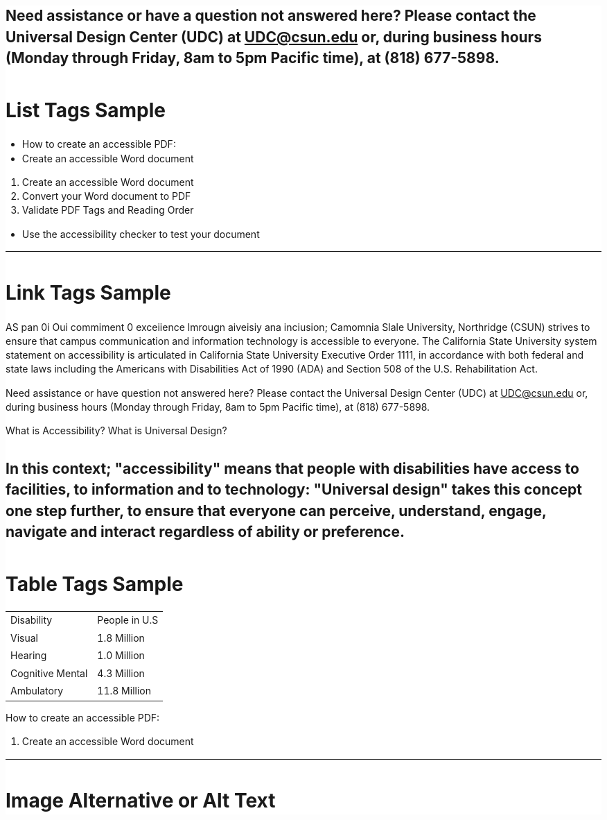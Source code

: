 Need assistance or have a question not answered here? Please contact the Universal Design Center (UDC) at UDC@csun.edu or, during business hours (Monday through Friday, 8am to 5pm Pacific time), at (818) 677-5898.
---
# List Tags Sample

- How to create an accessible PDF:
- Create an accessible Word document
1. Create an accessible Word document
2. Convert your Word document to PDF
3. Validate PDF Tags and Reading Order
- Use the accessibility checker to test your document
---
# Link Tags Sample

AS pan 0i Oui commiment 0 exceiience lmrougn aiveisiy ana inciusion; Camomnia Slale University, Northridge (CSUN) strives to ensure that campus communication and information technology is accessible to everyone. The California State University system statement on accessibility is articulated in California State University Executive Order 1111, in accordance with both federal and state laws including the Americans with Disabilities Act of 1990 (ADA) and Section 508 of the U.S. Rehabilitation Act.

Need assistance or have question not answered here? Please contact the Universal Design Center (UDC) at UDC@csun.edu or, during business hours (Monday through Friday, 8am to 5pm Pacific time), at (818) 677-5898.

What is Accessibility? What is Universal Design?

In this context; "accessibility" means that people with disabilities have access to facilities, to information and to technology: "Universal design" takes this concept one step further, to ensure that everyone can perceive, understand, engage, navigate and interact regardless of ability or preference.
---
# Table Tags Sample

| | |
|---|---|
|Disability|People in U.S|
|Visual|1.8 Million|
|Hearing|1.0 Million|
|Cognitive Mental|4.3 Million|
|Ambulatory|11.8 Million|

How to create an accessible PDF:

1. Create an accessible Word document
---
# Image Alternative or Alt Text
